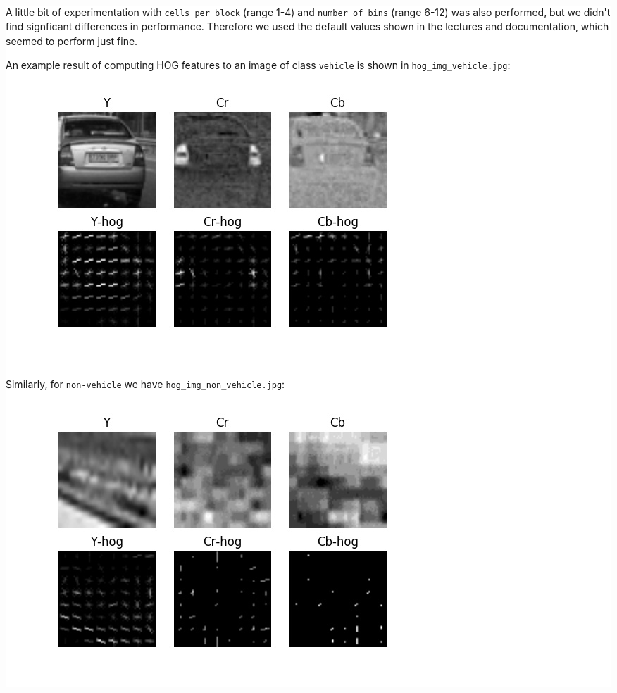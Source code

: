 A little bit of experimentation with `cells_per_block` (range 1-4) and
`number_of_bins` (range 6-12) was also performed, but we didn't find signficant differences in performance. Therefore we used the default values shown in the lectures and documentation, which seemed to perform just fine.

An example result of computing HOG features to an image of class `vehicle` is shown
in `hog_img_vehicle.jpg`:

<img src="./output_images/hog_img_vehicle.jpg" height="400"/>

Similarly, for `non-vehicle` we have `hog_img_non_vehicle.jpg`:

<img src="./output_images/hog_img_non_vehicle.jpg" height="400"/>
